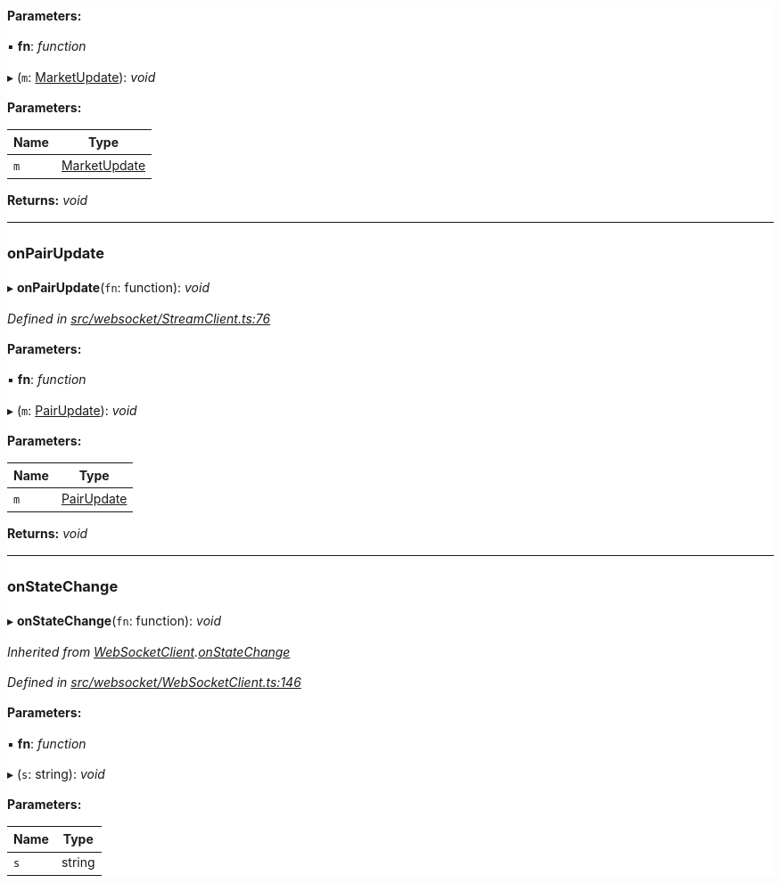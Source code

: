 **Parameters:**

▪ **fn**: *function*

▸ (`m`: [MarketUpdate](../interfaces/marketupdate.md)): *void*

**Parameters:**

Name | Type |
------ | ------ |
`m` | [MarketUpdate](../interfaces/marketupdate.md) |

**Returns:** *void*

___

###  onPairUpdate

▸ **onPairUpdate**(`fn`: function): *void*

*Defined in [src/websocket/StreamClient.ts:76](https://github.com/cryptowatch/cw-sdk-node/blob/master/src/websocket/StreamClient.ts#L76)*

**Parameters:**

▪ **fn**: *function*

▸ (`m`: [PairUpdate](../interfaces/pairupdate.md)): *void*

**Parameters:**

Name | Type |
------ | ------ |
`m` | [PairUpdate](../interfaces/pairupdate.md) |

**Returns:** *void*

___

###  onStateChange

▸ **onStateChange**(`fn`: function): *void*

*Inherited from [WebSocketClient](websocketclient.md).[onStateChange](websocketclient.md#onstatechange)*

*Defined in [src/websocket/WebSocketClient.ts:146](https://github.com/cryptowatch/cw-sdk-node/blob/master/src/websocket/WebSocketClient.ts#L146)*

**Parameters:**

▪ **fn**: *function*

▸ (`s`: string): *void*

**Parameters:**

Name | Type |
------ | ------ |
`s` | string |
